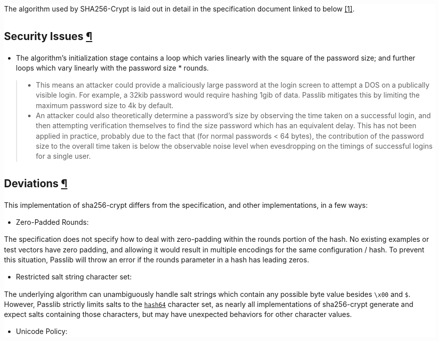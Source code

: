 The algorithm used by SHA256-Crypt is laid out in detail
in the specification document linked to below [\[1\]](https://passlib.readthedocs.io/en/stable/lib/passlib.hash.sha256_crypt.html#f1).

## Security Issues [¶](https://passlib.readthedocs.io/en/stable/lib/passlib.hash.sha256_crypt.html\#security-issues "Permalink to this headline")

- The algorithm’s initialization stage contains a loop which varies linearly with the
square of the password size; and further loops which vary linearly with the
password size \* rounds.


> - This means an attacker could provide a maliciously large password at the login screen
> to attempt a DOS on a publically visible login. For example, a 32kib password
> would require hashing 1gib of data.
> Passlib mitigates this by limiting the maximum password size to 4k by default.
> - An attacker could also theoretically determine a password’s size by observing
> the time taken on a successful login, and then attempting verification themselves
> to find the size password which has an equivalent delay. This has not been applied
> in practice, probably due to the fact that (for normal passwords < 64 bytes),
> the contribution of the password size to the overall time taken is below
> the observable noise level when evesdropping on the timings of successful logins
> for a single user.


## Deviations [¶](https://passlib.readthedocs.io/en/stable/lib/passlib.hash.sha256_crypt.html\#deviations "Permalink to this headline")

This implementation of sha256-crypt differs from the specification,
and other implementations, in a few ways:

- Zero-Padded Rounds:

The specification does not specify how to deal with zero-padding
within the rounds portion of the hash. No existing examples
or test vectors have zero padding, and allowing it would
result in multiple encodings for the same configuration / hash.
To prevent this situation, Passlib will throw an error if the rounds
parameter in a hash has leading zeros.

- Restricted salt string character set:

The underlying algorithm can unambiguously handle salt strings
which contain any possible byte value besides `\x00` and `$`.
However, Passlib strictly limits salts to the
[`hash64`](https://passlib.readthedocs.io/en/stable/lib/passlib.utils.binary.html#passlib.utils.binary.HASH64_CHARS "passlib.utils.binary.HASH64_CHARS") character set,
as nearly all implementations of sha256-crypt generate
and expect salts containing those characters,
but may have unexpected behaviors for other character values.

- Unicode Policy:
